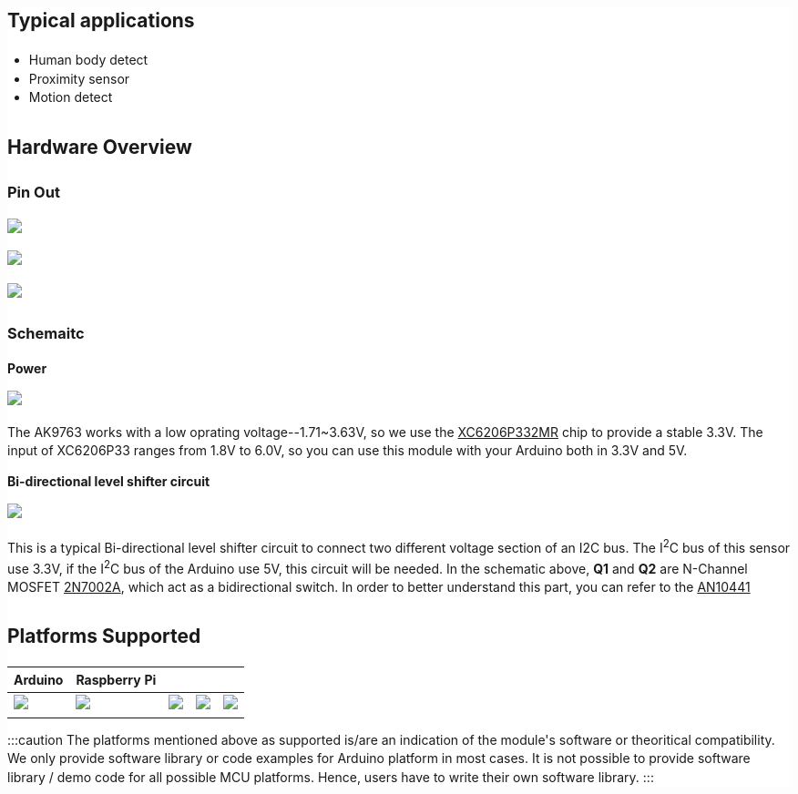## Typical applications

- Human body detect
- Proximity sensor
- Motion detect

## Hardware Overview

### Pin Out

![](https://files.seeedstudio.com/wiki/Grove-Human_Presence_Sensor-AK9753/img/pinout.jpg)

![](https://files.seeedstudio.com/wiki/Grove-Human_Presence_Sensor-AK9753/img/pinout1.png)

![](https://files.seeedstudio.com/wiki/Grove-Human_Presence_Sensor-AK9753/img/pinout_back.jpg)

### Schemaitc

**Power**

![](https://files.seeedstudio.com/wiki/Grove-Human_Presence_Sensor-AK9753/img/schematic.jpg)

The AK9763 works with a low oprating voltage--1.71~3.63V, so we use the [XC6206P332MR](https://files.seeedstudio.com/wiki/Grove-Infrared_Temperature_Sensor_Array-AMG8833/res/XC6206.pdf) chip to provide a stable 3.3V. The input of XC6206P33 ranges from 1.8V to 6.0V, so you can use this module with your Arduino both in 3.3V and 5V.

**Bi-directional level shifter circuit**

![](https://files.seeedstudio.com/wiki/Grove-Human_Presence_Sensor-AK9753/img/schematic1.jpg)

This is a typical Bi-directional level shifter circuit to connect two different voltage section of an I2C bus. The I<sup>2</sup>C bus of this sensor use 3.3V, if the I<sup>2</sup>C bus of the Arduino use 5V, this circuit will be needed. In the schematic above, **Q1** and **Q2** are N-Channel MOSFET [2N7002A](https://files.seeedstudio.com/wiki/Grove-I2C_High_Accuracy_Temperature_Sensor-MCP9808/res/2N7002A_datasheet.pdf), which act as a bidirectional switch. In order to better understand this part, you can refer to the [AN10441](https://files.seeedstudio.com/wiki/Grove-I2C_High_Accuracy_Temperature_Sensor-MCP9808/res/AN10441.pdf)

## Platforms Supported

| Arduino                                                                                             | Raspberry Pi                                                                                             |                                                                                                 |                                                                                                          |                                                                                                    |
|-----------------------------------------------------------------------------------------------------|----------------------------------------------------------------------------------------------------------|-------------------------------------------------------------------------------------------------|---------------------------------------------------------------------------------------------------|----------------------------------------------------------------------------------------------------|
| ![](https://files.seeedstudio.com/wiki/wiki_english/docs/images/arduino_logo.jpg) | ![](https://files.seeedstudio.com/wiki/wiki_english/docs/images/raspberry_pi_logo_n.jpg) | ![](https://files.seeedstudio.com/wiki/wiki_english/docs/images/bbg_logo_n.jpg) | ![](https://files.seeedstudio.com/wiki/wiki_english/docs/images/wio_logo_n.jpg) | ![](https://files.seeedstudio.com/wiki/wiki_english/docs/images/linkit_logo_n.jpg) |

:::caution
The platforms mentioned above as supported is/are an indication of the module's software or theoritical compatibility. We only provide software library or code examples for Arduino platform in most cases. It is not possible to provide software library / demo code for all possible MCU platforms. Hence, users have to write their own software library.
:::
